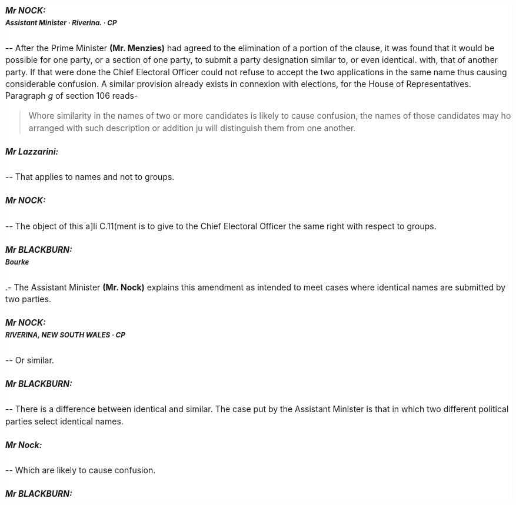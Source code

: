 ##### Mr NOCK:<br><small class="text-muted">Assistant Minister &middot; Riverina. &middot; CP</small>

-- After the Prime Minister  **(Mr. Menzies)**  had agreed to the elimination of a portion of the clause, it was found that it would be possible for one party, or a section of one party, to submit a party designation similar to, or even identical. with, that of another party. If that were done the Chief Electoral Officer could not refuse to accept the two applications in the same name thus causing considerable confusion. A similar provision already exists in connexion with elections, for the House of Representatives. Paragraph  *g*  of section 106 reads- 

  >Whore similarity in the names of two or more candidates is likely to cause confusion, the names of those candidates may ho arranged with such description or addition  ju  will distinguish them from one another. 

##### Mr Lazzarini:

--  That applies to names and not to groups. 

##### Mr NOCK:

-- The object of this a]li C.11(ment is to give to the Chief Electoral Officer the same right with respect to groups. 

##### Mr BLACKBURN:<br><small class="text-muted">Bourke</small>

.- The Assistant Minister  **(Mr. Nock)**  explains this amendment as intended to meet cases where identical names are submitted by two parties. 

##### Mr NOCK:<br><small class="text-muted">RIVERINA, NEW SOUTH WALES &middot; CP</small>

--  Or similar. 

##### Mr BLACKBURN:

-- There is a difference between identical and similar. The case put by the Assistant Minister is that  in which two different political parties select identical names. 

##### Mr Nock:

-- Which are likely to cause confusion. 

##### Mr BLACKBURN:
